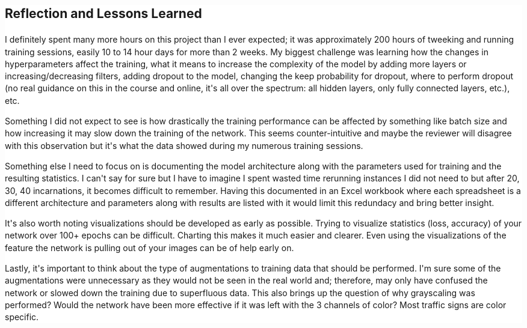 
## Reflection and Lessons Learned

I definitely spent many more hours on this project than I ever expected; it was approximately 200 hours of tweeking and running training sessions, easily 10 to 14 hour days for more than 2 weeks. My biggest challenge was learning how the changes in hyperparameters affect the training, what it means to increase the complexity of the model by adding more layers or increasing/decreasing filters, adding dropout to the model, changing the keep probability for dropout, where to perform dropout (no real guidance on this in the course and online, it's all over the spectrum: all hidden layers, only fully connected layers, etc.), etc.

Something I did not expect to see is how drastically the training performance can be affected by something like batch size and how increasing it may slow down the training of the network. This seems counter-intuitive and maybe the reviewer will disagree with this observation but it's what the data showed during my numerous training sessions.

Something else I need to focus on is documenting the model architecture along with the parameters used for training and the resulting statistics. I can't say for sure but I have to imagine I spent wasted time rerunning instances I did not need to but after 20, 30, 40 incarnations, it becomes difficult to remember. Having this documented in an Excel workbook where each spreadsheet is a different architecture and parameters along with results are listed with it would limit this redundacy and bring better insight.

It's also worth noting visualizations should be developed as early as possible. Trying to visualize statistics (loss, accuracy) of your network over 100+ epochs can be difficult. Charting this makes it much easier and clearer. Even using the visualizations of the feature the network is pulling out of your images can be of help early on.

Lastly, it's important to think about the type of augmentations to training data that should be performed. I'm sure some of the augmentations were unnecessary as they would not be seen in the real world and; therefore, may only have confused the network or slowed down the training due to superfluous data. This also brings up the question of why grayscaling was performed? Would the network have been more effective if it was left with the 3 channels of color? Most traffic signs are color specific.